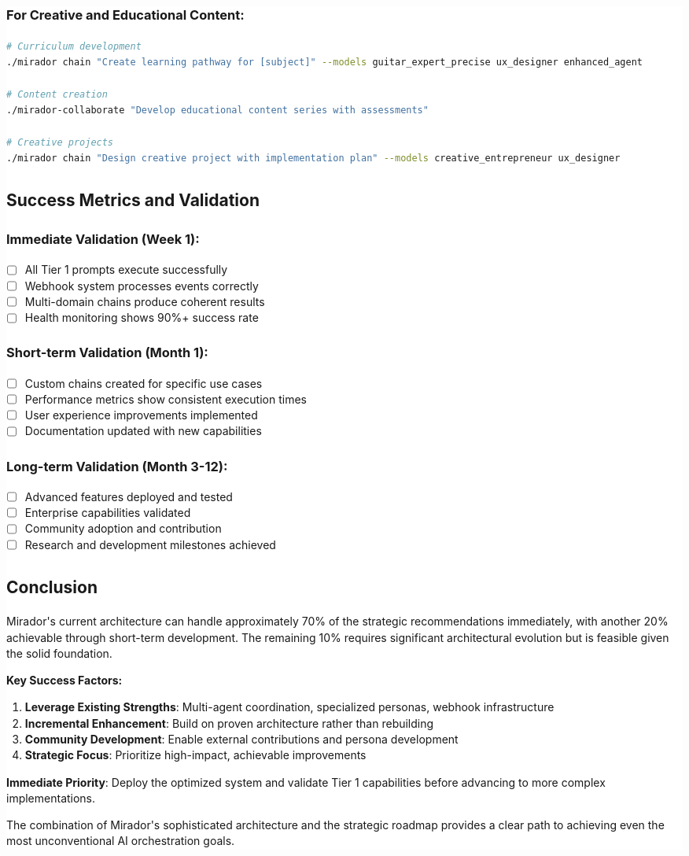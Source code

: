 ### **For Creative and Educational Content:**
```bash
# Curriculum development
./mirador chain "Create learning pathway for [subject]" --models guitar_expert_precise ux_designer enhanced_agent

# Content creation
./mirador-collaborate "Develop educational content series with assessments"

# Creative projects
./mirador chain "Design creative project with implementation plan" --models creative_entrepreneur ux_designer
```

## Success Metrics and Validation

### **Immediate Validation (Week 1):**
- [ ] All Tier 1 prompts execute successfully
- [ ] Webhook system processes events correctly
- [ ] Multi-domain chains produce coherent results
- [ ] Health monitoring shows 90%+ success rate

### **Short-term Validation (Month 1):**
- [ ] Custom chains created for specific use cases
- [ ] Performance metrics show consistent execution times
- [ ] User experience improvements implemented
- [ ] Documentation updated with new capabilities

### **Long-term Validation (Month 3-12):**
- [ ] Advanced features deployed and tested
- [ ] Enterprise capabilities validated
- [ ] Community adoption and contribution
- [ ] Research and development milestones achieved

## Conclusion

Mirador's current architecture can handle approximately 70% of the strategic recommendations immediately, with another 20% achievable through short-term development. The remaining 10% requires significant architectural evolution but is feasible given the solid foundation.

**Key Success Factors:**
1. **Leverage Existing Strengths**: Multi-agent coordination, specialized personas, webhook infrastructure
2. **Incremental Enhancement**: Build on proven architecture rather than rebuilding
3. **Community Development**: Enable external contributions and persona development
4. **Strategic Focus**: Prioritize high-impact, achievable improvements

**Immediate Priority**: Deploy the optimized system and validate Tier 1 capabilities before advancing to more complex implementations.

The combination of Mirador's sophisticated architecture and the strategic roadmap provides a clear path to achieving even the most unconventional AI orchestration goals.

